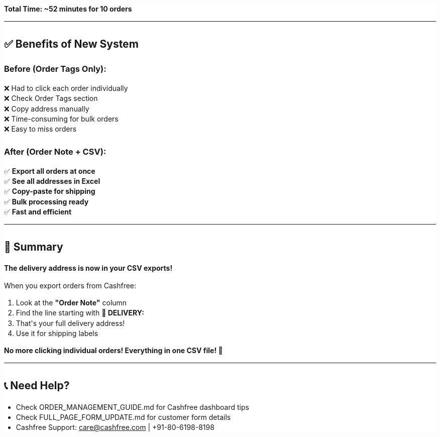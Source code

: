 **Total Time: ~52 minutes for 10 orders**

---

## ✅ Benefits of New System

### Before (Order Tags Only):
❌ Had to click each order individually  
❌ Check Order Tags section  
❌ Copy address manually  
❌ Time-consuming for bulk orders  
❌ Easy to miss orders  

### After (Order Note + CSV):
✅ **Export all orders at once**  
✅ **See all addresses in Excel**  
✅ **Copy-paste for shipping**  
✅ **Bulk processing ready**  
✅ **Fast and efficient**  

---

## 🎉 Summary

**The delivery address is now in your CSV exports!**

When you export orders from Cashfree:
1. Look at the **"Order Note"** column
2. Find the line starting with **📍 DELIVERY:**
3. That's your full delivery address!
4. Use it for shipping labels

**No more clicking individual orders! Everything in one CSV file! 🚀**

---

## 📞 Need Help?

- Check ORDER_MANAGEMENT_GUIDE.md for Cashfree dashboard tips
- Check FULL_PAGE_FORM_UPDATE.md for customer form details
- Cashfree Support: care@cashfree.com | +91-80-6198-8198
